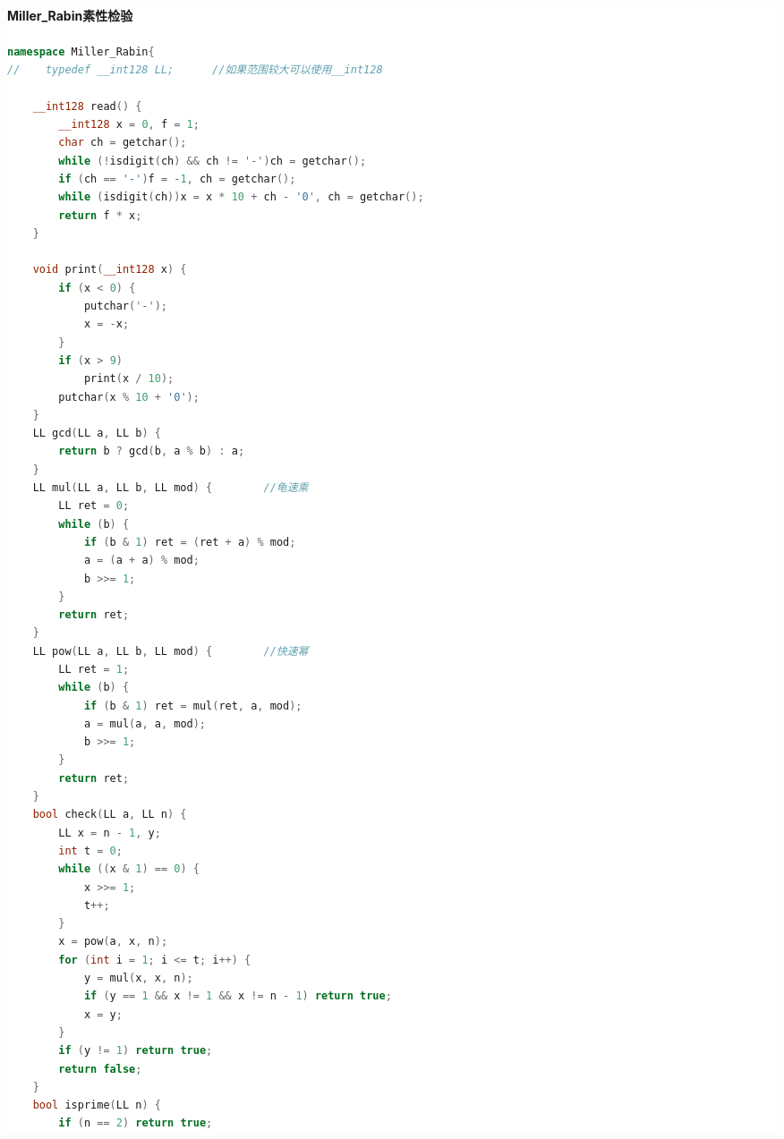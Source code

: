 

#### 		Miller_Rabin素性检验

```c++
namespace Miller_Rabin{
//    typedef __int128 LL;		//如果范围较大可以使用__int128

    __int128 read() {
        __int128 x = 0, f = 1;
        char ch = getchar();
        while (!isdigit(ch) && ch != '-')ch = getchar();
        if (ch == '-')f = -1, ch = getchar();
        while (isdigit(ch))x = x * 10 + ch - '0', ch = getchar();
        return f * x;
    }

    void print(__int128 x) {
        if (x < 0) {
            putchar('-');
            x = -x;
        }
        if (x > 9)
            print(x / 10);
        putchar(x % 10 + '0');
    }
    LL gcd(LL a, LL b) {
        return b ? gcd(b, a % b) : a;
    }
    LL mul(LL a, LL b, LL mod) {		//龟速乘
        LL ret = 0;
        while (b) {
            if (b & 1) ret = (ret + a) % mod;
            a = (a + a) % mod;
            b >>= 1;
        }
        return ret;
    }
    LL pow(LL a, LL b, LL mod) {		//快速幂
        LL ret = 1;
        while (b) {
            if (b & 1) ret = mul(ret, a, mod);
            a = mul(a, a, mod);
            b >>= 1;
        }
        return ret;
    }
    bool check(LL a, LL n) {
        LL x = n - 1, y;
        int t = 0;
        while ((x & 1) == 0) {
            x >>= 1;
            t++;
        }
        x = pow(a, x, n);
        for (int i = 1; i <= t; i++) {
            y = mul(x, x, n);
            if (y == 1 && x != 1 && x != n - 1) return true;
            x = y;
        }
        if (y != 1) return true;
        return false;
    }
    bool isprime(LL n) {
        if (n == 2) return true;
```